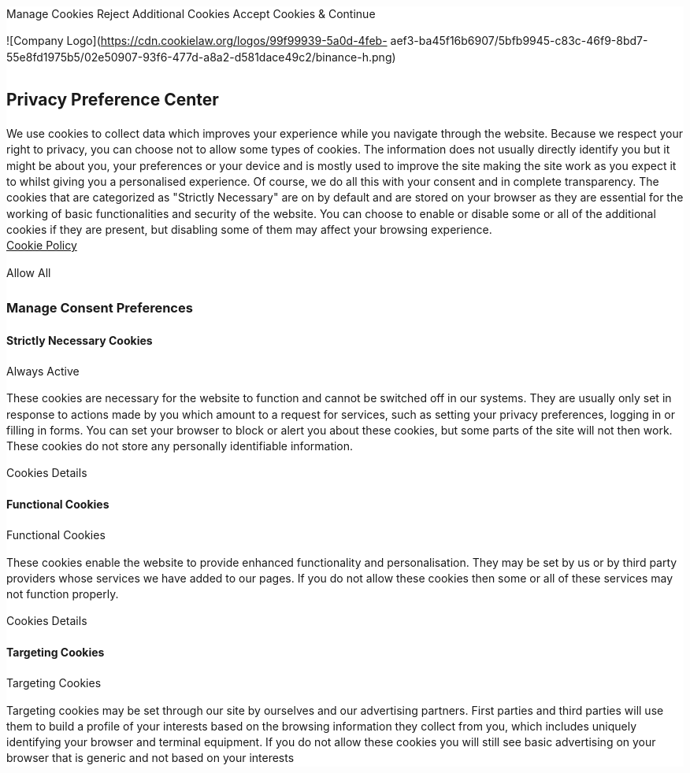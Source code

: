 Manage Cookies Reject Additional Cookies Accept Cookies & Continue

![Company Logo](https://cdn.cookielaw.org/logos/99f99939-5a0d-4feb-
aef3-ba45f16b6907/5bfb9945-c83c-46f9-8bd7-55e8fd1975b5/02e50907-93f6-477d-a8a2-d581dace49c2/binance-h.png)

## Privacy Preference Center

We use cookies to collect data which improves your experience while you
navigate through the website. Because we respect your right to privacy, you
can choose not to allow some types of cookies. The information does not
usually directly identify you but it might be about you, your preferences or
your device and is mostly used to improve the site making the site work as you
expect it to whilst giving you a personalised experience. Of course, we do all
this with your consent and in complete transparency. The cookies that are
categorized as "Strictly Necessary" are on by default and are stored on your
browser as they are essential for the working of basic functionalities and
security of the website. You can choose to enable or disable some or all of
the additional cookies if they are present, but disabling some of them may
affect your browsing experience.  
[Cookie Policy](https://www.binance.com/en/cookie-privacy)

Allow All

###  Manage Consent Preferences

#### Strictly Necessary Cookies

Always Active

These cookies are necessary for the website to function and cannot be switched
off in our systems. They are usually only set in response to actions made by
you which amount to a request for services, such as setting your privacy
preferences, logging in or filling in forms. You can set your browser to block
or alert you about these cookies, but some parts of the site will not then
work. These cookies do not store any personally identifiable information.

Cookies Details‎

#### Functional Cookies

Functional Cookies

These cookies enable the website to provide enhanced functionality and
personalisation. They may be set by us or by third party providers whose
services we have added to our pages. If you do not allow these cookies then
some or all of these services may not function properly.

Cookies Details‎

#### Targeting Cookies

Targeting Cookies

Targeting cookies may be set through our site by ourselves and our advertising
partners. First parties and third parties will use them to build a profile of
your interests based on the browsing information they collect from you, which
includes uniquely identifying your browser and terminal equipment. If you do
not allow these cookies you will still see basic advertising on your browser
that is generic and not based on your interests

